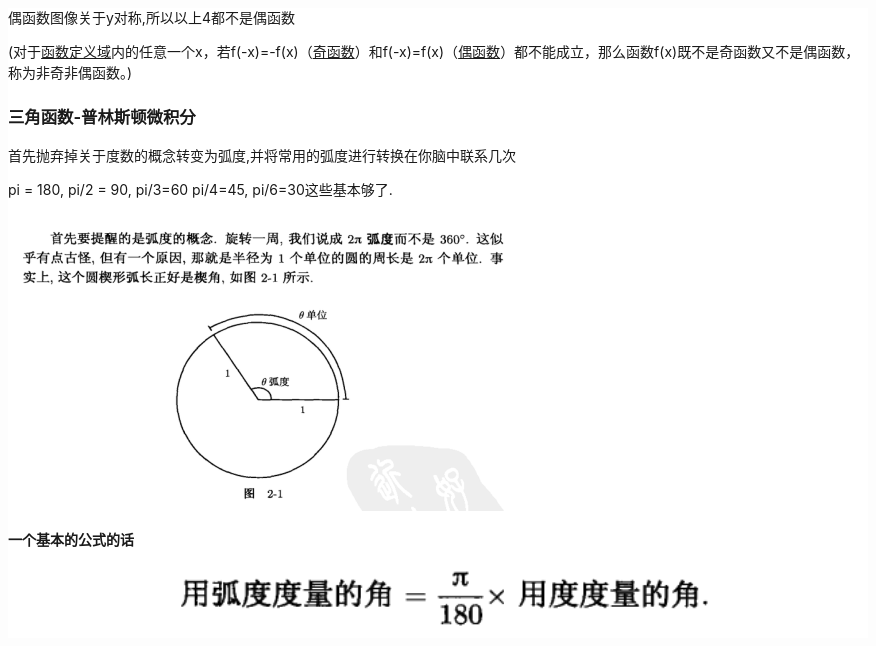 

偶函数图像关于y对称,所以以上4都不是偶函数

(对于[函数定义域](https://baike.baidu.com/item/函数定义域/9900312)内的任意一个x，若f(-x)=-f(x)（[奇函数](https://baike.baidu.com/item/奇函数/107092)）和f(-x)=f(x)（[偶函数](https://baike.baidu.com/item/偶函数/6254807)）都不能成立，那么函数f(x)既不是奇函数又不是偶函数，称为非奇非偶函数。)

### 三角函数-普林斯顿微积分



首先抛弃掉关于度数的概念转变为弧度,并将常用的弧度进行转换在你脑中联系几次

pi = 180, pi/2 = 90, pi/3=60 pi/4=45, pi/6=30这些基本够了.

<img src="../images/image-20211126191923418.png" alt="image-20211126191923418" style="zoom:50%;" />



**一个基本的公式的话**

![image-20211127164623132](../images/image-20211127164623132.png)




